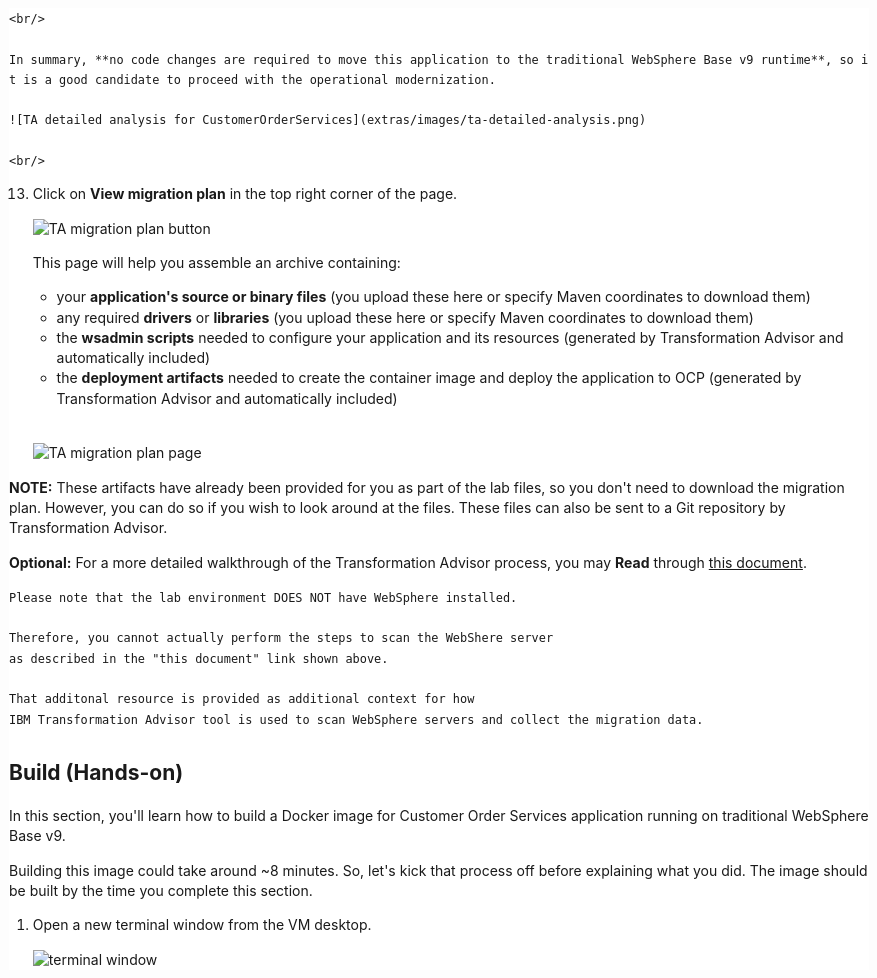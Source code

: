     <br/>
	
	In summary, **no code changes are required to move this application to the traditional WebSphere Base v9 runtime**, so it is a good candidate to proceed with the operational modernization.

    ![TA detailed analysis for CustomerOrderServices](extras/images/ta-detailed-analysis.png)

    <br/>

13. Click on **View migration plan** in the top right corner of the page. 
    
    ![TA migration plan button](extras/images/ta-migration-bundle-button.png)
    
    This page will help you assemble an archive containing:
	
      - your **application's source or binary files** (you upload these here or specify Maven coordinates to download them)
      - any required **drivers** or **libraries** (you upload these here or specify Maven coordinates to download them)
      - the **wsadmin scripts** needed to configure your application and its resources (generated by Transformation Advisor and automatically included)
      - the **deployment artifacts** needed to create the container image and deploy the application to OCP (generated by Transformation Advisor and automatically included)

    <br/>

    ![TA migration plan page](extras/images/ta-migration-bundle.png)

**NOTE:** These artifacts have already been provided for you as part of the lab files, so you don't need to download the migration plan. However, you can do so if you wish to look around at the files. These files can also be sent to a Git repository by Transformation Advisor.

**Optional:** For a more detailed walkthrough of the Transformation Advisor process, you may **Read** through [this document](extras/WAS-analyze.md). 
```
Please note that the lab environment DOES NOT have WebSphere installed. 

Therefore, you cannot actually perform the steps to scan the WebShere server 
as described in the "this document" link shown above. 

That additonal resource is provided as additional context for how 
IBM Transformation Advisor tool is used to scan WebSphere servers and collect the migration data.
```

<a name="build"></a>
## Build (Hands-on)

In this section, you'll learn how to build a Docker image for Customer Order Services application running on traditional WebSphere Base v9.

Building this image could take around ~8 minutes. So, let's kick that process off before explaining what you did. The image should be built by the time you complete this section.

1. Open a new terminal window from the VM desktop.

    ![terminal window](extras/images/build1.png)

